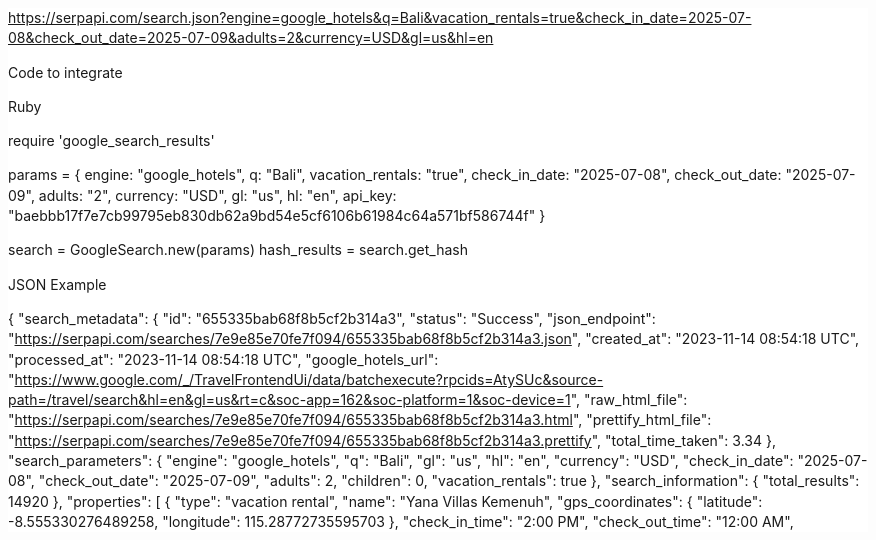 
https://serpapi.com/search.json?engine=google_hotels&q=Bali&vacation_rentals=true&check_in_date=2025-07-08&check_out_date=2025-07-09&adults=2&currency=USD&gl=us&hl=en

Code to integrate


Ruby

require 'google_search_results'

params = {
  engine: "google_hotels",
  q: "Bali",
  vacation_rentals: "true",
  check_in_date: "2025-07-08",
  check_out_date: "2025-07-09",
  adults: "2",
  currency: "USD",
  gl: "us",
  hl: "en",
  api_key: "baebbb17f7e7cb99795eb830db62a9bd54e5cf6106b61984c64a571bf586744f"
}

search = GoogleSearch.new(params)
hash_results = search.get_hash

JSON Example

{
  "search_metadata": {
    "id": "655335bab68f8b5cf2b314a3",
    "status": "Success",
    "json_endpoint": "https://serpapi.com/searches/7e9e85e70fe7f094/655335bab68f8b5cf2b314a3.json",
    "created_at": "2023-11-14 08:54:18 UTC",
    "processed_at": "2023-11-14 08:54:18 UTC",
    "google_hotels_url": "https://www.google.com/_/TravelFrontendUi/data/batchexecute?rpcids=AtySUc&source-path=/travel/search&hl=en&gl=us&rt=c&soc-app=162&soc-platform=1&soc-device=1",
    "raw_html_file": "https://serpapi.com/searches/7e9e85e70fe7f094/655335bab68f8b5cf2b314a3.html",
    "prettify_html_file": "https://serpapi.com/searches/7e9e85e70fe7f094/655335bab68f8b5cf2b314a3.prettify",
    "total_time_taken": 3.34
  },
  "search_parameters": {
    "engine": "google_hotels",
    "q": "Bali",
    "gl": "us",
    "hl": "en",
    "currency": "USD",
    "check_in_date": "2025-07-08",
    "check_out_date": "2025-07-09",
    "adults": 2,
    "children": 0,
    "vacation_rentals": true
  },
  "search_information": {
    "total_results": 14920
  },
  "properties": [
    {
      "type": "vacation rental",
      "name": "Yana Villas Kemenuh",
      "gps_coordinates": {
        "latitude": -8.555330276489258,
        "longitude": 115.28772735595703
      },
      "check_in_time": "2:00 PM",
      "check_out_time": "12:00 AM",